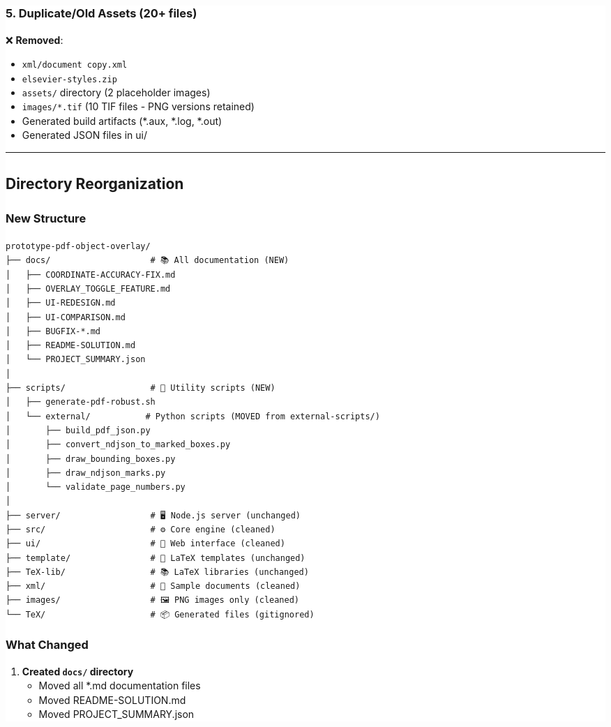 ### 5. Duplicate/Old Assets (20+ files)
❌ **Removed**:
- `xml/document copy.xml`
- `elsevier-styles.zip`
- `assets/` directory (2 placeholder images)
- `images/*.tif` (10 TIF files - PNG versions retained)
- Generated build artifacts (*.aux, *.log, *.out)
- Generated JSON files in ui/

---

## Directory Reorganization

### New Structure

```
prototype-pdf-object-overlay/
├── docs/                    # 📚 All documentation (NEW)
│   ├── COORDINATE-ACCURACY-FIX.md
│   ├── OVERLAY_TOGGLE_FEATURE.md
│   ├── UI-REDESIGN.md
│   ├── UI-COMPARISON.md
│   ├── BUGFIX-*.md
│   ├── README-SOLUTION.md
│   └── PROJECT_SUMMARY.json
│
├── scripts/                 # 🔧 Utility scripts (NEW)
│   ├── generate-pdf-robust.sh
│   └── external/           # Python scripts (MOVED from external-scripts/)
│       ├── build_pdf_json.py
│       ├── convert_ndjson_to_marked_boxes.py
│       ├── draw_bounding_boxes.py
│       ├── draw_ndjson_marks.py
│       └── validate_page_numbers.py
│
├── server/                  # 🖥️ Node.js server (unchanged)
├── src/                     # ⚙️ Core engine (cleaned)
├── ui/                      # 🎨 Web interface (cleaned)
├── template/                # 📄 LaTeX templates (unchanged)
├── TeX-lib/                 # 📚 LaTeX libraries (unchanged)
├── xml/                     # 📑 Sample documents (cleaned)
├── images/                  # 🖼️ PNG images only (cleaned)
└── TeX/                     # 📦 Generated files (gitignored)
```

### What Changed

1. **Created `docs/` directory**
   - Moved all *.md documentation files
   - Moved README-SOLUTION.md
   - Moved PROJECT_SUMMARY.json
